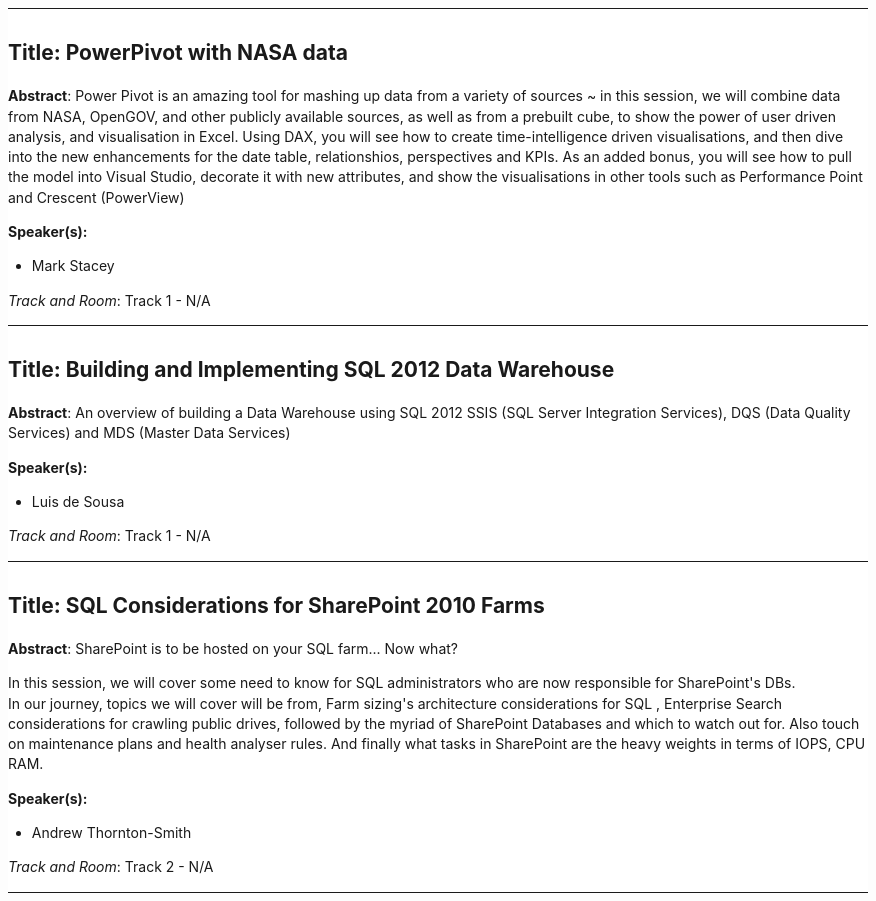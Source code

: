----------------------------------------------------------------------------------- 
 
 
## Title: PowerPivot with NASA data
 
**Abstract**:
Power Pivot is an amazing tool for mashing up data from a variety of sources ~ in this session, we will combine data from NASA, OpenGOV, and other publicly available sources, as well as from a prebuilt cube, to show the power of user driven analysis, and visualisation in Excel.
Using DAX, you will see how to create time-intelligence driven visualisations, and then dive into the new enhancements for the date table, relationshios, perspectives and KPIs.
As an added bonus, you will see how to pull the model into Visual Studio, decorate it with new attributes, and show the visualisations in other tools such as Performance Point and Crescent (PowerView)
 
**Speaker(s):**
- Mark Stacey
 
*Track and Room*: Track 1 - N/A
 
----------------------------------------------------------------------------------- 
 
 
## Title: Building and Implementing SQL 2012 Data Warehouse
 
**Abstract**:
An overview of building a Data Warehouse using SQL 2012 SSIS (SQL Server Integration Services), DQS (Data Quality Services) and MDS (Master Data Services)
 
**Speaker(s):**
- Luis de Sousa
 
*Track and Room*: Track 1 - N/A
 
----------------------------------------------------------------------------------- 
 
 
## Title: SQL Considerations for SharePoint 2010 Farms
 
**Abstract**:
SharePoint is to be hosted on your SQL farm... Now what?

In this session, we will cover some need to know for  SQL administrators who are now responsible for SharePoint's DBs.  
In our journey, topics we will cover will be from, Farm sizing's  architecture considerations for SQL , Enterprise Search considerations for crawling public drives, followed by the myriad of SharePoint Databases and which to watch out for.
Also touch on maintenance plans and health analyser rules. 
And finally what tasks in SharePoint are the heavy weights in terms of IOPS, CPU  RAM.
 
**Speaker(s):**
- Andrew Thornton-Smith
 
*Track and Room*: Track 2 - N/A
 
----------------------------------------------------------------------------------- 
 